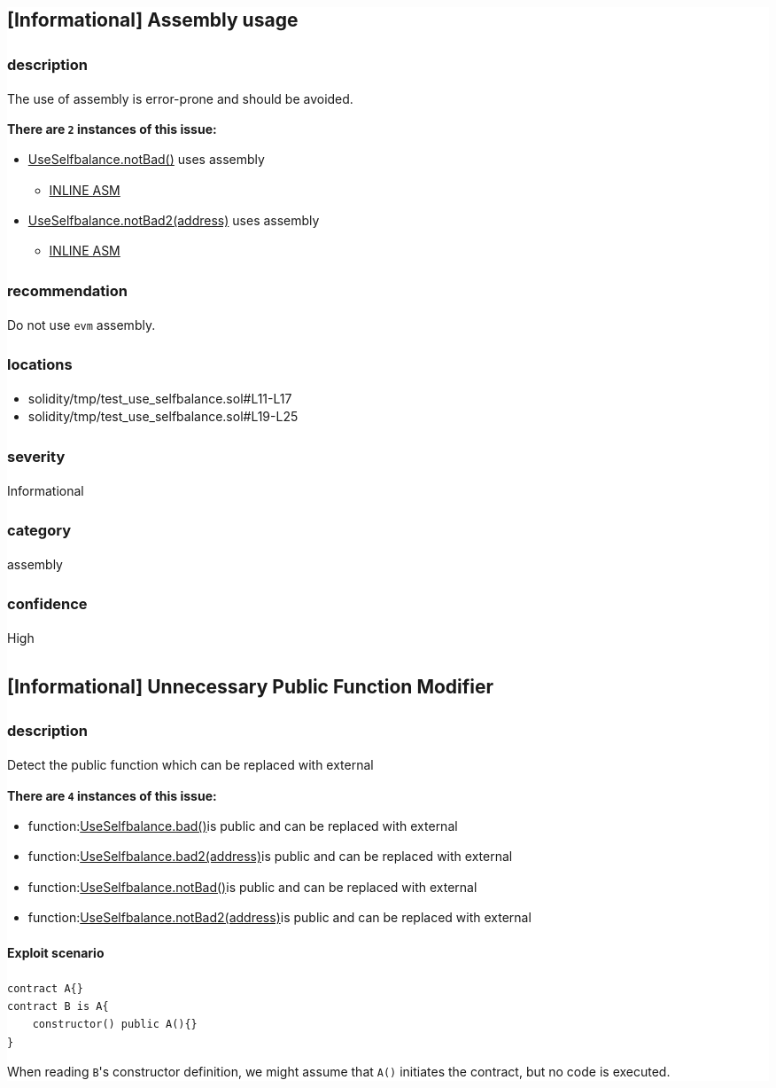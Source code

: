 ## [Informational] Assembly usage

### description
The use of assembly is error-prone and should be avoided.

**There are `2` instances of this issue:**

- [UseSelfbalance.notBad()](solidity/tmp/test_use_selfbalance.sol#L11-L17) uses assembly
	- [INLINE ASM](solidity/tmp/test_use_selfbalance.sol#L12-L16)

- [UseSelfbalance.notBad2(address)](solidity/tmp/test_use_selfbalance.sol#L19-L25) uses assembly
	- [INLINE ASM](solidity/tmp/test_use_selfbalance.sol#L21-L23)


### recommendation
Do not use `evm` assembly.

### locations
- solidity/tmp/test_use_selfbalance.sol#L11-L17
- solidity/tmp/test_use_selfbalance.sol#L19-L25

### severity
Informational

### category
assembly

### confidence
High

## [Informational] Unnecessary Public Function Modifier

### description
Detect the public function which can be replaced with external

**There are `4` instances of this issue:**

- function:[UseSelfbalance.bad()](solidity/tmp/test_use_selfbalance.sol#L2-L4)is public and can be replaced with external 

- function:[UseSelfbalance.bad2(address)](solidity/tmp/test_use_selfbalance.sol#L6-L9)is public and can be replaced with external 

- function:[UseSelfbalance.notBad()](solidity/tmp/test_use_selfbalance.sol#L11-L17)is public and can be replaced with external 

- function:[UseSelfbalance.notBad2(address)](solidity/tmp/test_use_selfbalance.sol#L19-L25)is public and can be replaced with external 

#### Exploit scenario

```solidity
contract A{}
contract B is A{
    constructor() public A(){}
}
```
When reading `B`'s constructor definition, we might assume that `A()` initiates the contract, but no code is executed.
